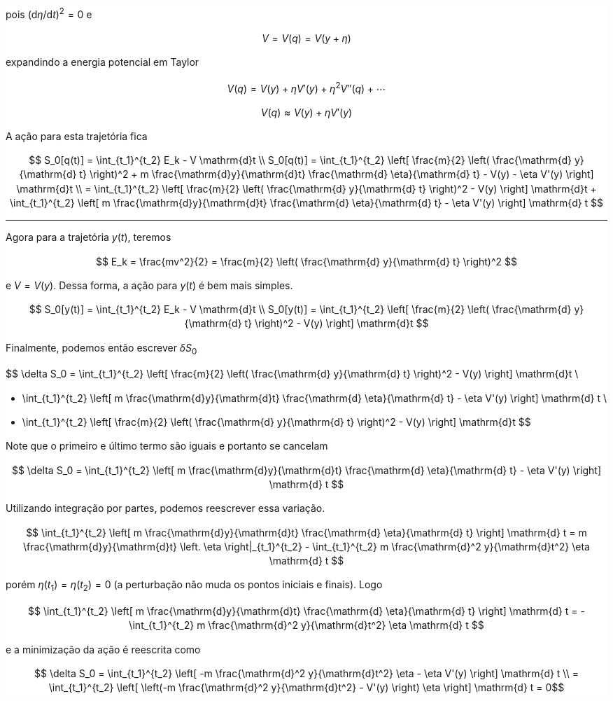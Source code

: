 pois $(\mathrm{d} \eta / \mathrm{d} t)^2 = 0$ e

$$ V = V(q) = V(y + \eta) $$

expandindo a energia potencial em Taylor

$$ V(q) = V(y) + \eta V'(y) + \eta^2 V''(q) + \cdots $$

$$ V(q) \approx V(y) + \eta V'(y) $$

A ação para esta trajetória fica

$$ S_0[q(t)] = \int_{t_1}^{t_2} E_k - V \mathrm{d}t \\
S_0[q(t)] =  \int_{t_1}^{t_2} \left[ \frac{m}{2} \left( \frac{\mathrm{d} y}{\mathrm{d} t} \right)^2 + m \frac{\mathrm{d}y}{\mathrm{d}t} \frac{\mathrm{d} \eta}{\mathrm{d} t} - V(y) - \eta V'(y) \right] \mathrm{d}t \\
= \int_{t_1}^{t_2} \left[ \frac{m}{2} \left( \frac{\mathrm{d} y}{\mathrm{d} t} \right)^2 - V(y) \right] \mathrm{d}t + \int_{t_1}^{t_2} \left[ m \frac{\mathrm{d}y}{\mathrm{d}t} \frac{\mathrm{d} \eta}{\mathrm{d} t} - \eta V'(y) \right] \mathrm{d} t $$

---

Agora para a trajetória $y(t)$, teremos

$$ E_k = \frac{mv^2}{2} = \frac{m}{2} \left( \frac{\mathrm{d} y}{\mathrm{d} t} \right)^2 $$

e $V = V(y)$. Dessa forma, a ação para $y(t)$ é bem mais simples.

$$ S_0[y(t)] = \int_{t_1}^{t_2} E_k - V \mathrm{d}t \\
S_0[y(t)] = \int_{t_1}^{t_2} \left[ \frac{m}{2} \left( \frac{\mathrm{d} y}{\mathrm{d} t} \right)^2 - V(y) \right] \mathrm{d}t $$

Finalmente, podemos então escrever $\delta S_0$

$$ \delta S_0 = \int_{t_1}^{t_2} \left[ \frac{m}{2} \left( \frac{\mathrm{d} y}{\mathrm{d} t} \right)^2 - V(y) \right] \mathrm{d}t \\
+ \int_{t_1}^{t_2} \left[ m \frac{\mathrm{d}y}{\mathrm{d}t} \frac{\mathrm{d} \eta}{\mathrm{d} t} - \eta V'(y) \right] \mathrm{d} t \\
- \int_{t_1}^{t_2} \left[ \frac{m}{2} \left( \frac{\mathrm{d} y}{\mathrm{d} t} \right)^2 - V(y) \right] \mathrm{d}t $$

Note que o primeiro e último termo são iguais e portanto se cancelam

$$ \delta S_0 = \int_{t_1}^{t_2} \left[ m \frac{\mathrm{d}y}{\mathrm{d}t} \frac{\mathrm{d} \eta}{\mathrm{d} t} - \eta V'(y) \right] \mathrm{d} t $$

Utilizando integração por partes, podemos reescrever essa variação.

$$ \int_{t_1}^{t_2} \left[ m \frac{\mathrm{d}y}{\mathrm{d}t} \frac{\mathrm{d} \eta}{\mathrm{d} t} \right] \mathrm{d} t = m \frac{\mathrm{d}y}{\mathrm{d}t} \left. \eta \right|_{t_1}^{t_2} - \int_{t_1}^{t_2} m \frac{\mathrm{d}^2 y}{\mathrm{d}t^2} \eta \mathrm{d} t $$

porém $\eta(t_1) = \eta(t_2) = 0$ (a perturbação não muda os pontos iniciais e finais). Logo

$$ \int_{t_1}^{t_2} \left[ m \frac{\mathrm{d}y}{\mathrm{d}t} \frac{\mathrm{d} \eta}{\mathrm{d} t} \right] \mathrm{d} t = - \int_{t_1}^{t_2} m \frac{\mathrm{d}^2 y}{\mathrm{d}t^2} \eta \mathrm{d} t $$

e a minimização da ação é reescrita como

$$ \delta S_0 = \int_{t_1}^{t_2} \left[ -m \frac{\mathrm{d}^2 y}{\mathrm{d}t^2} \eta - \eta V'(y) \right] \mathrm{d} t \\
= \int_{t_1}^{t_2} \left[ \left(-m \frac{\mathrm{d}^2 y}{\mathrm{d}t^2} - V'(y) \right) \eta \right] \mathrm{d} t = 0$$
